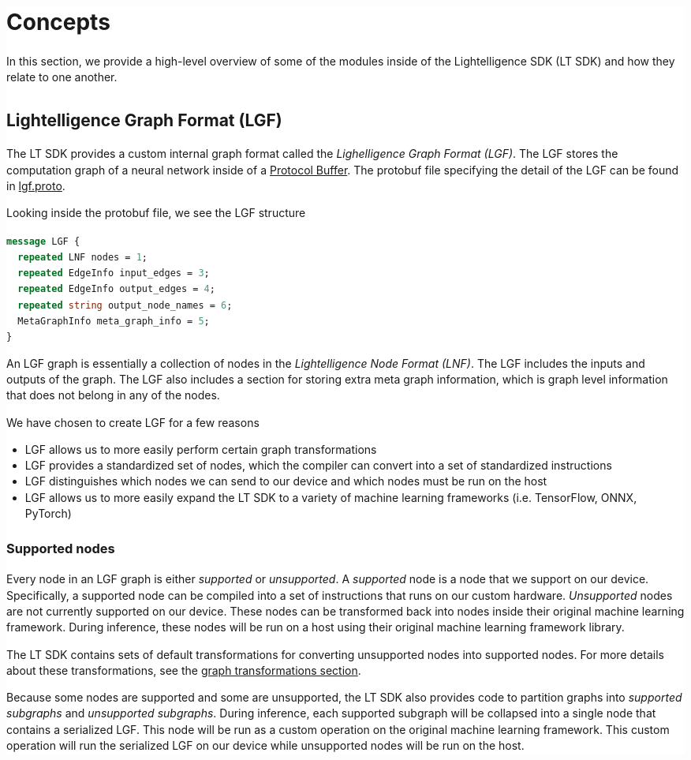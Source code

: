# Concepts

In this section, we provide a high-level overview of some of the modules inside of the Lightelligence SDK (LT SDK) and how they relate to one another.

## Lightelligence Graph Format (LGF)

The LT SDK provides a custom internal graph format called the _Lighelligence Graph Format (LGF)_. The LGF stores the computation graph of a neural network inside of a [Protocol Buffer](https://developers.google.com/protocol-buffers). The protobuf file specifying the detail of
the LGF can be found in [lgf.proto](../sdk2/proto/lgf.proto).

Looking inside the protobuf file, we see the LGF structure

```proto
message LGF {
  repeated LNF nodes = 1;
  repeated EdgeInfo input_edges = 3;
  repeated EdgeInfo output_edges = 4;
  repeated string output_node_names = 6;
  MetaGraphInfo meta_graph_info = 5;
}
```

An LGF graph is essentially a collection of nodes in the _Lightelligence Node Format (LNF)_. The LGF includes the inputs and outputs of the graph. The LGF also includes a section for storing extra
meta graph information, which is graph level information that does not belong in any of the nodes.

We have chosen to create LGF for a few reasons

- LGF allows us to more easily perform certain graph transformations
- LGF provides a standardized set of nodes, which the compiler can convert into a set of standardized instructions
- LGF distinguishes which nodes we can send to our device and which nodes must be run on the host
- LGF allows us to more easily expand the LT SDK to a variety of machine learning frameworks (i.e. TensorFlow, ONNX, PyTorch)

### Supported nodes

Every node in an LGF graph is either _supported_ or _unsupported_. A _supported_ node is a node that we support on our device. Specifically, a supported node can be compiled into a set of instructions that runs on our custom hardware. _Unsupported_ nodes are not currently supported on our device. These nodes can be transformed back into nodes inside their original machine learning framework. During inference, these nodes will be run on a host using their original machine learning framework library.

The LT SDK contains sets of default transformations for converting unsupported nodes into supported nodes. For more details about these transformations, see the [graph transformations section](#graph-transformations).

Because some nodes are supported and some are unsupported, the LT SDK also provides code to partition graphs into _supported subgraphs_ and _unsupported subgraphs_. During inference, each supported subgraph will be collapsed into a single node that contains a serialized LGF. This node will be run as a custom operation on the original machine learning framework. This custom operation will run the serialized LGF on our device while unsupported nodes will be run on the host.
